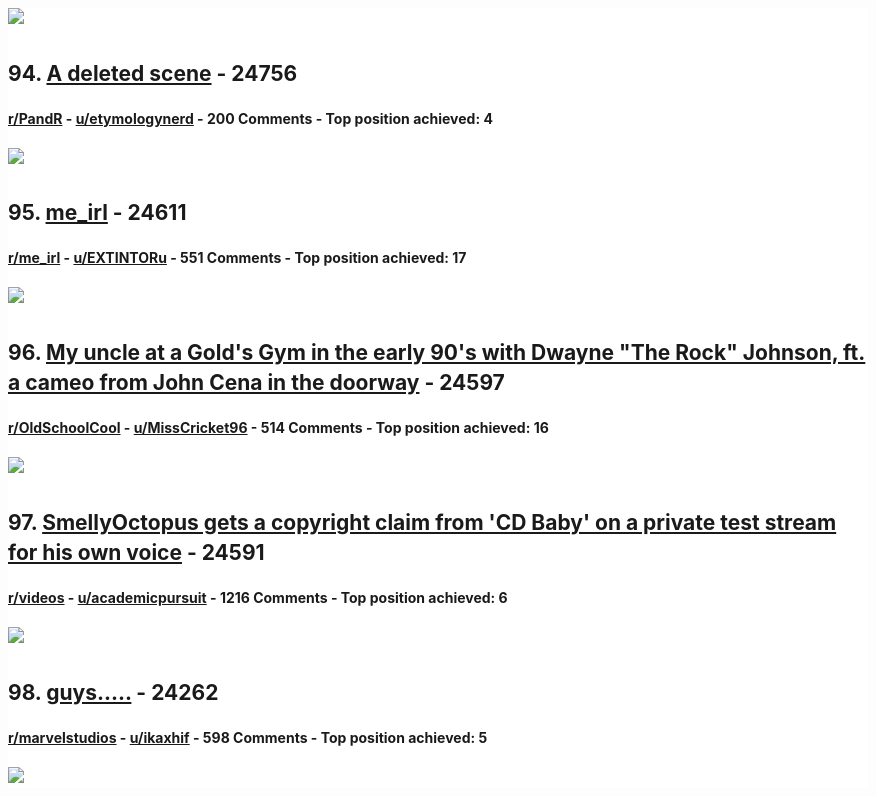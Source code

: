 <a href="https://i.redd.it/ubdimz76ya921.jpg"><img src="https://a.thumbs.redditmedia.com/dosnM6Lqzba-R_6v4aYnn0XACEWV59QZuMHOZBZoWj4.jpg"></img></a>

## 94. [A deleted scene](http://reddit.com/r/PandR/comments/ae2ty8/a_deleted_scene/) - 24756
#### [r/PandR](http://reddit.com/r/PandR) - [u/etymologynerd](http://reddit.com/u/etymologynerd) - 200 Comments - Top position achieved: 4

<a href="https://i.redd.it/mtj99wsgkb921.jpg"><img src="https://b.thumbs.redditmedia.com/UTP9rqRq28zckV2T4h5t9bdWwyO0x9XnqYjH5hyQnEM.jpg"></img></a>

## 95. [me_irl](http://reddit.com/r/me_irl/comments/aeb7of/me_irl/) - 24611
#### [r/me_irl](http://reddit.com/r/me_irl) - [u/EXTINTORu](http://reddit.com/u/EXTINTORu) - 551 Comments - Top position achieved: 17

<a href="https://i.redd.it/kuwjs2n5ng921.jpg"><img src="https://b.thumbs.redditmedia.com/ORFwbGlCrdjYzhiU1iso3R41609CjIocGU6EHUF_JvU.jpg"></img></a>

## 96. [My uncle at a Gold's Gym in the early 90's with Dwayne "The Rock" Johnson, ft. a cameo from John Cena in the doorway](http://reddit.com/r/OldSchoolCool/comments/aeccwj/my_uncle_at_a_golds_gym_in_the_early_90s_with/) - 24597
#### [r/OldSchoolCool](http://reddit.com/r/OldSchoolCool) - [u/MissCricket96](http://reddit.com/u/MissCricket96) - 514 Comments - Top position achieved: 16

<a href="https://i.redd.it/rke8r4z27h921.jpg"><img src="https://b.thumbs.redditmedia.com/pbGp13C5EfBW-D27bgoxnKtKJzuJhHTUHqIUOXb6iiY.jpg"></img></a>

## 97. [SmellyOctopus gets a copyright claim from 'CD Baby' on a private test stream for his own voice](http://reddit.com/r/videos/comments/aeb1zy/smellyoctopus_gets_a_copyright_claim_from_cd_baby/) - 24591
#### [r/videos](http://reddit.com/r/videos) - [u/academicpursuit](http://reddit.com/u/academicpursuit) - 1216 Comments - Top position achieved: 6

<a href="https://twitter.com/SmellyOctopus/status/1082771468377821185"><img src="https://a.thumbs.redditmedia.com/CpeLSAkDyku1dREQZnjuTAXVpApQaTL6Uu19mCulB48.jpg"></img></a>

## 98. [guys.....](http://reddit.com/r/marvelstudios/comments/ae7c0c/guys/) - 24262
#### [r/marvelstudios](http://reddit.com/r/marvelstudios) - [u/ikaxhif](http://reddit.com/u/ikaxhif) - 598 Comments - Top position achieved: 5

<a href="https://i.redd.it/om4ogs54re921.jpg"><img src="https://b.thumbs.redditmedia.com/7Q42D8scPW1l1p-FFM_NwzdOtz7O3XMbVZ8RXsiSvqw.jpg"></img></a>
